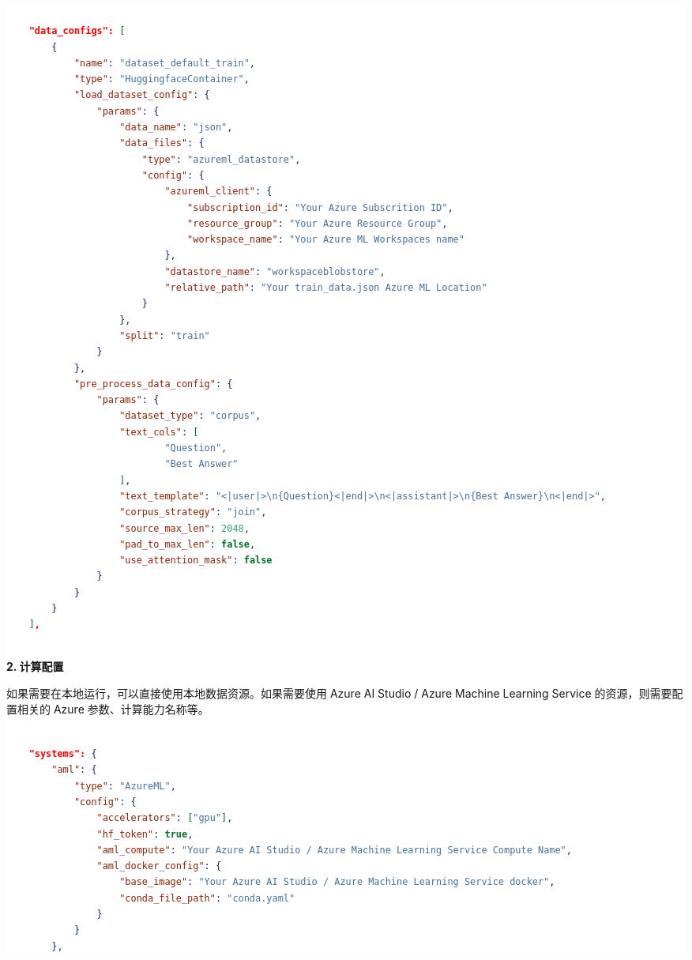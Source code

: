 ```json

    "data_configs": [
        {
            "name": "dataset_default_train",
            "type": "HuggingfaceContainer",
            "load_dataset_config": {
                "params": {
                    "data_name": "json", 
                    "data_files": {
                        "type": "azureml_datastore",
                        "config": {
                            "azureml_client": {
                                "subscription_id": "Your Azure Subscrition ID",
                                "resource_group": "Your Azure Resource Group",
                                "workspace_name": "Your Azure ML Workspaces name"
                            },
                            "datastore_name": "workspaceblobstore",
                            "relative_path": "Your train_data.json Azure ML Location"
                        }
                    },
                    "split": "train"
                }
            },
            "pre_process_data_config": {
                "params": {
                    "dataset_type": "corpus",
                    "text_cols": [
                            "Question",
                            "Best Answer"
                    ],
                    "text_template": "<|user|>\n{Question}<|end|>\n<|assistant|>\n{Best Answer}\n<|end|>",
                    "corpus_strategy": "join",
                    "source_max_len": 2048,
                    "pad_to_max_len": false,
                    "use_attention_mask": false
                }
            }
        }
    ],
    
```

**2. 计算配置**

如果需要在本地运行，可以直接使用本地数据资源。如果需要使用 Azure AI Studio / Azure Machine Learning Service 的资源，则需要配置相关的 Azure 参数、计算能力名称等。

```json

    "systems": {
        "aml": {
            "type": "AzureML",
            "config": {
                "accelerators": ["gpu"],
                "hf_token": true,
                "aml_compute": "Your Azure AI Studio / Azure Machine Learning Service Compute Name",
                "aml_docker_config": {
                    "base_image": "Your Azure AI Studio / Azure Machine Learning Service docker",
                    "conda_file_path": "conda.yaml"
                }
            }
        },
```